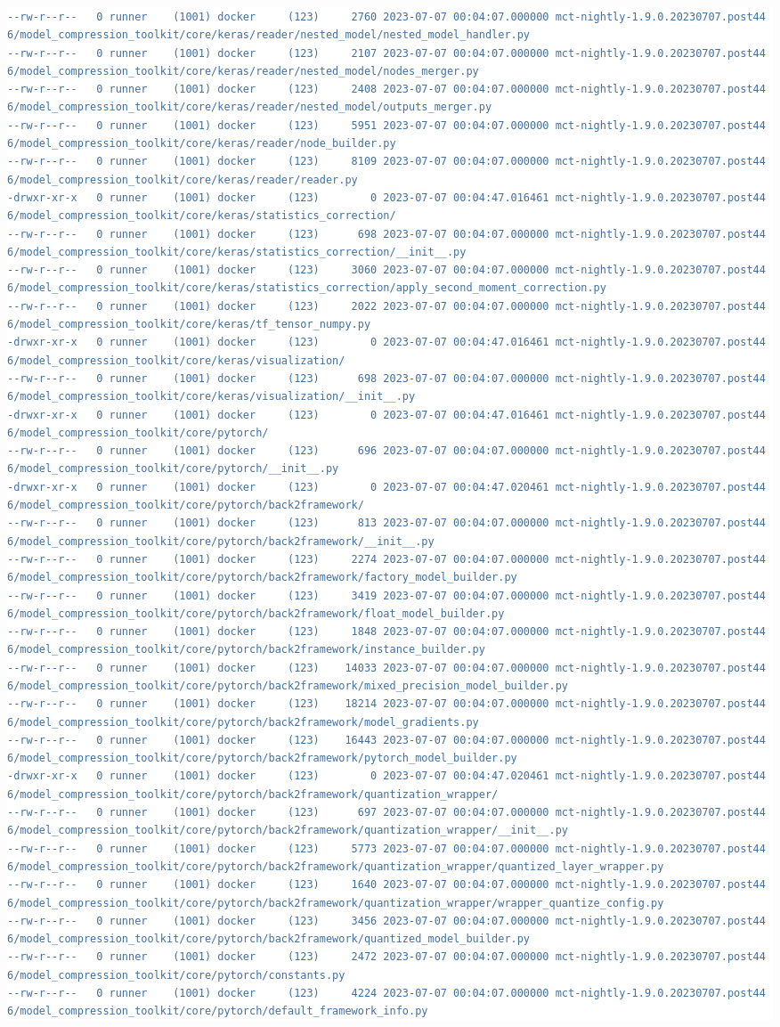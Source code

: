 ```diff
--rw-r--r--   0 runner    (1001) docker     (123)     2760 2023-07-07 00:04:07.000000 mct-nightly-1.9.0.20230707.post446/model_compression_toolkit/core/keras/reader/nested_model/nested_model_handler.py
--rw-r--r--   0 runner    (1001) docker     (123)     2107 2023-07-07 00:04:07.000000 mct-nightly-1.9.0.20230707.post446/model_compression_toolkit/core/keras/reader/nested_model/nodes_merger.py
--rw-r--r--   0 runner    (1001) docker     (123)     2408 2023-07-07 00:04:07.000000 mct-nightly-1.9.0.20230707.post446/model_compression_toolkit/core/keras/reader/nested_model/outputs_merger.py
--rw-r--r--   0 runner    (1001) docker     (123)     5951 2023-07-07 00:04:07.000000 mct-nightly-1.9.0.20230707.post446/model_compression_toolkit/core/keras/reader/node_builder.py
--rw-r--r--   0 runner    (1001) docker     (123)     8109 2023-07-07 00:04:07.000000 mct-nightly-1.9.0.20230707.post446/model_compression_toolkit/core/keras/reader/reader.py
-drwxr-xr-x   0 runner    (1001) docker     (123)        0 2023-07-07 00:04:47.016461 mct-nightly-1.9.0.20230707.post446/model_compression_toolkit/core/keras/statistics_correction/
--rw-r--r--   0 runner    (1001) docker     (123)      698 2023-07-07 00:04:07.000000 mct-nightly-1.9.0.20230707.post446/model_compression_toolkit/core/keras/statistics_correction/__init__.py
--rw-r--r--   0 runner    (1001) docker     (123)     3060 2023-07-07 00:04:07.000000 mct-nightly-1.9.0.20230707.post446/model_compression_toolkit/core/keras/statistics_correction/apply_second_moment_correction.py
--rw-r--r--   0 runner    (1001) docker     (123)     2022 2023-07-07 00:04:07.000000 mct-nightly-1.9.0.20230707.post446/model_compression_toolkit/core/keras/tf_tensor_numpy.py
-drwxr-xr-x   0 runner    (1001) docker     (123)        0 2023-07-07 00:04:47.016461 mct-nightly-1.9.0.20230707.post446/model_compression_toolkit/core/keras/visualization/
--rw-r--r--   0 runner    (1001) docker     (123)      698 2023-07-07 00:04:07.000000 mct-nightly-1.9.0.20230707.post446/model_compression_toolkit/core/keras/visualization/__init__.py
-drwxr-xr-x   0 runner    (1001) docker     (123)        0 2023-07-07 00:04:47.016461 mct-nightly-1.9.0.20230707.post446/model_compression_toolkit/core/pytorch/
--rw-r--r--   0 runner    (1001) docker     (123)      696 2023-07-07 00:04:07.000000 mct-nightly-1.9.0.20230707.post446/model_compression_toolkit/core/pytorch/__init__.py
-drwxr-xr-x   0 runner    (1001) docker     (123)        0 2023-07-07 00:04:47.020461 mct-nightly-1.9.0.20230707.post446/model_compression_toolkit/core/pytorch/back2framework/
--rw-r--r--   0 runner    (1001) docker     (123)      813 2023-07-07 00:04:07.000000 mct-nightly-1.9.0.20230707.post446/model_compression_toolkit/core/pytorch/back2framework/__init__.py
--rw-r--r--   0 runner    (1001) docker     (123)     2274 2023-07-07 00:04:07.000000 mct-nightly-1.9.0.20230707.post446/model_compression_toolkit/core/pytorch/back2framework/factory_model_builder.py
--rw-r--r--   0 runner    (1001) docker     (123)     3419 2023-07-07 00:04:07.000000 mct-nightly-1.9.0.20230707.post446/model_compression_toolkit/core/pytorch/back2framework/float_model_builder.py
--rw-r--r--   0 runner    (1001) docker     (123)     1848 2023-07-07 00:04:07.000000 mct-nightly-1.9.0.20230707.post446/model_compression_toolkit/core/pytorch/back2framework/instance_builder.py
--rw-r--r--   0 runner    (1001) docker     (123)    14033 2023-07-07 00:04:07.000000 mct-nightly-1.9.0.20230707.post446/model_compression_toolkit/core/pytorch/back2framework/mixed_precision_model_builder.py
--rw-r--r--   0 runner    (1001) docker     (123)    18214 2023-07-07 00:04:07.000000 mct-nightly-1.9.0.20230707.post446/model_compression_toolkit/core/pytorch/back2framework/model_gradients.py
--rw-r--r--   0 runner    (1001) docker     (123)    16443 2023-07-07 00:04:07.000000 mct-nightly-1.9.0.20230707.post446/model_compression_toolkit/core/pytorch/back2framework/pytorch_model_builder.py
-drwxr-xr-x   0 runner    (1001) docker     (123)        0 2023-07-07 00:04:47.020461 mct-nightly-1.9.0.20230707.post446/model_compression_toolkit/core/pytorch/back2framework/quantization_wrapper/
--rw-r--r--   0 runner    (1001) docker     (123)      697 2023-07-07 00:04:07.000000 mct-nightly-1.9.0.20230707.post446/model_compression_toolkit/core/pytorch/back2framework/quantization_wrapper/__init__.py
--rw-r--r--   0 runner    (1001) docker     (123)     5773 2023-07-07 00:04:07.000000 mct-nightly-1.9.0.20230707.post446/model_compression_toolkit/core/pytorch/back2framework/quantization_wrapper/quantized_layer_wrapper.py
--rw-r--r--   0 runner    (1001) docker     (123)     1640 2023-07-07 00:04:07.000000 mct-nightly-1.9.0.20230707.post446/model_compression_toolkit/core/pytorch/back2framework/quantization_wrapper/wrapper_quantize_config.py
--rw-r--r--   0 runner    (1001) docker     (123)     3456 2023-07-07 00:04:07.000000 mct-nightly-1.9.0.20230707.post446/model_compression_toolkit/core/pytorch/back2framework/quantized_model_builder.py
--rw-r--r--   0 runner    (1001) docker     (123)     2472 2023-07-07 00:04:07.000000 mct-nightly-1.9.0.20230707.post446/model_compression_toolkit/core/pytorch/constants.py
--rw-r--r--   0 runner    (1001) docker     (123)     4224 2023-07-07 00:04:07.000000 mct-nightly-1.9.0.20230707.post446/model_compression_toolkit/core/pytorch/default_framework_info.py
```
